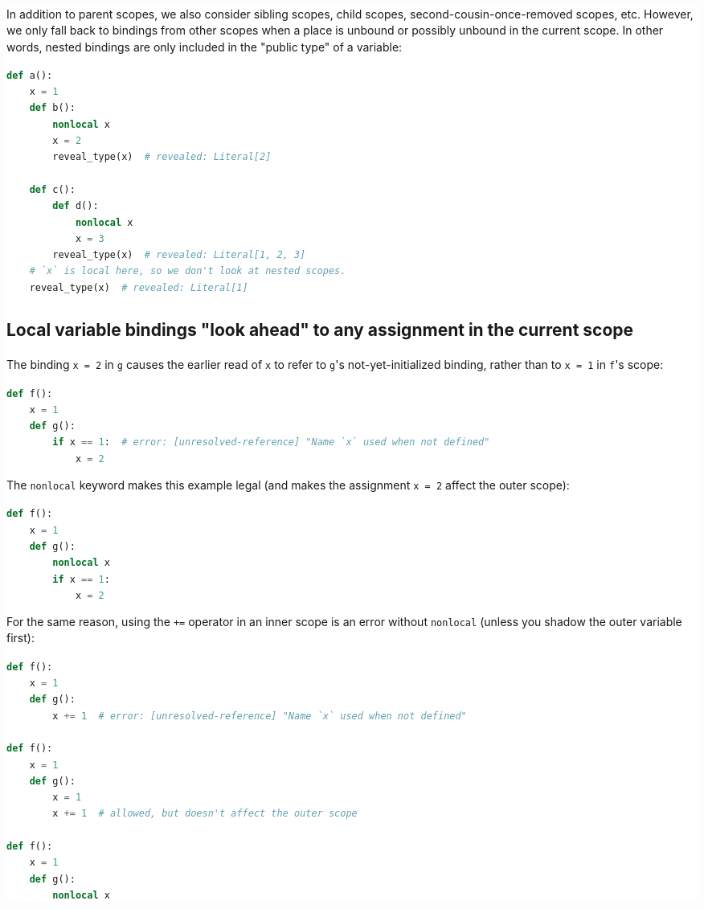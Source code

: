 In addition to parent scopes, we also consider sibling scopes, child scopes,
second-cousin-once-removed scopes, etc. However, we only fall back to bindings from other scopes
when a place is unbound or possibly unbound in the current scope. In other words, nested bindings
are only included in the "public type" of a variable:

```py
def a():
    x = 1
    def b():
        nonlocal x
        x = 2
        reveal_type(x)  # revealed: Literal[2]

    def c():
        def d():
            nonlocal x
            x = 3
        reveal_type(x)  # revealed: Literal[1, 2, 3]
    # `x` is local here, so we don't look at nested scopes.
    reveal_type(x)  # revealed: Literal[1]
```

## Local variable bindings "look ahead" to any assignment in the current scope

The binding `x = 2` in `g` causes the earlier read of `x` to refer to `g`'s not-yet-initialized
binding, rather than to `x = 1` in `f`'s scope:

```py
def f():
    x = 1
    def g():
        if x == 1:  # error: [unresolved-reference] "Name `x` used when not defined"
            x = 2
```

The `nonlocal` keyword makes this example legal (and makes the assignment `x = 2` affect the outer
scope):

```py
def f():
    x = 1
    def g():
        nonlocal x
        if x == 1:
            x = 2
```

For the same reason, using the `+=` operator in an inner scope is an error without `nonlocal`
(unless you shadow the outer variable first):

```py
def f():
    x = 1
    def g():
        x += 1  # error: [unresolved-reference] "Name `x` used when not defined"

def f():
    x = 1
    def g():
        x = 1
        x += 1  # allowed, but doesn't affect the outer scope

def f():
    x = 1
    def g():
        nonlocal x
```